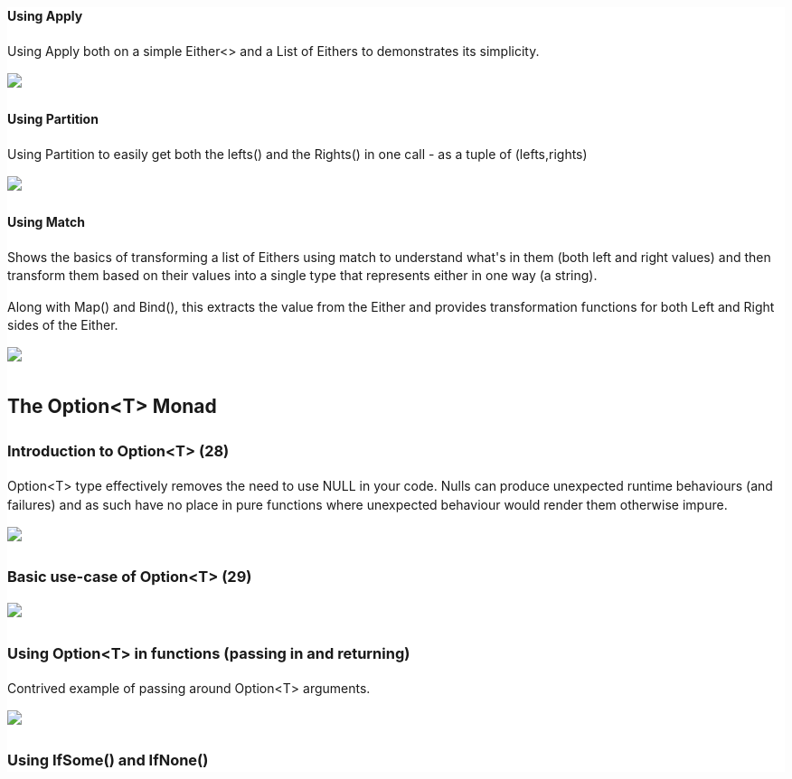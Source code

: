 #### Using Apply

Using Apply both on a simple Either\<\> and a List of Eithers to
demonstrates its simplicity.

![](./myMediaFolder/media/image76.png)

#### Using Partition

Using Partition to easily get both the lefts() and the Rights() in one
call - as a tuple of (lefts,rights)

![](./myMediaFolder/media/image78.png)

#### Using Match

Shows the basics of transforming a list of Eithers using match to
understand what's in them (both left and right values) and then
transform them based on their values into a single type that represents
either in one way (a string).

Along with Map() and Bind(), this extracts the value from the Either and
provides transformation functions for both Left and Right sides of the
Either.

![](./myMediaFolder/media/image80.png)

The Option\<T\> Monad
---------------------

### Introduction to Option\<T\> (28)

Option\<T\> type effectively removes the need to use NULL in your code.
Nulls can produce unexpected runtime behaviours (and failures) and as
such have no place in pure functions where unexpected behaviour would
render them otherwise impure.

![](./myMediaFolder/media/image82.png)

### Basic use-case of Option\<T\> (29)

![](./myMediaFolder/media/image84.png)

### Using Option\<T\> in functions (passing in and returning)

Contrived example of passing around Option\<T\> arguments.

![](./myMediaFolder/media/image86.png)

### Using IfSome() and IfNone()
